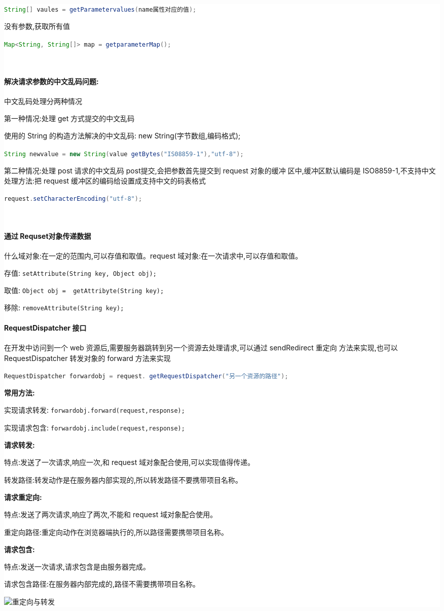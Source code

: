 ```java
String[] vaules = getParametervalues(name属性对应的值);
```

没有参数,获取所有值

```java
Map<String, String[]> map = getparameterMap();
```
&nbsp;
#### 解决请求参数的中文乱码问题:

中文乱码处理分两种情况

第一种情况:处理 get 方式提交的中文乱码

使用的 String 的构造方法解决的中文乱码: new String(字节数组,编码格式);

```java
String newvalue = new String(value getBytes("IS08859-1"),"utf-8");
```

第二种情况:处理 post 请求的中文乱码
post提交,会把参数首先提交到 request 对象的缓冲 区中,缓冲区默认编码是 ISO8859-1,不支持中文
处理方法:把 request 缓冲区的编码给设置成支持中文的码表格式

```java
request.setCharacterEncoding("utf-8");
```
&nbsp;
#### 通过 Requset对象传递数据

什么域对象:在一定的范围内,可以存值和取值。request 域对象:在一次请求中,可以存值和取值。

存值: `setAttribute(String key, Object obj);`

取值: `Object obj =  getAttribyte(String key);`

移除: `removeAttribute(String key);`
&nbsp;

#### RequestDispatcher 接口

在开发中访问到一个 web 资源后,需要服务器跳转到另一个资源去处理请求,可以通过 sendRedirect 重定向
方法来实现,也可以 RequestDispatcher 转发对象的 forward 方法来实现

```java
RequestDispatcher forwardobj = request. getRequestDispatcher("另一个资源的路径");
```

**常用方法:**

实现请求转发: `forwardobj.forward(request,response);`

实现请求包含: `forwardobj.include(request,response);`

**请求转发:**

特点:发送了一次请求,响应一次,和 request 域对象配合使用,可以实现值得传递。

转发路径:转发动作是在服务器内部实现的,所以转发路径不要携带项目名称。

**请求重定向:**

特点:发送了两次请求,响应了两次,不能和 request 域对象配合使用。

重定向路径:重定向动作在浏览器端执行的,所以路径需要携带项目名称。

**请求包含:**

特点:发送一次请求,请求包含是由服务器完成。

请求包含路径:在服务器内部完成的,路径不需要携带项目名称。

![重定向与转发](https://tva1.sinaimg.cn/large/00831rSTly1gcd5gaqk3nj31400u0ndn.jpg)

